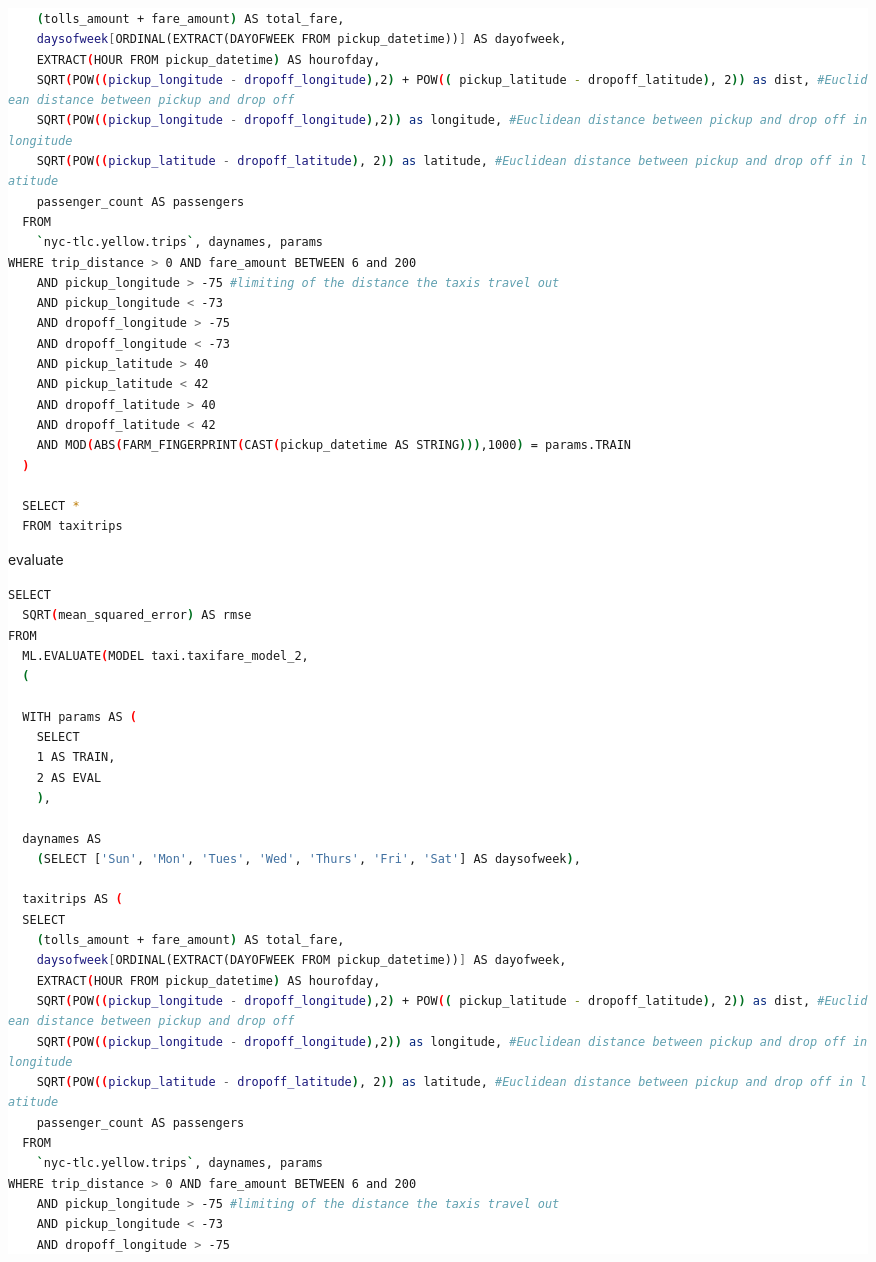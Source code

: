 ```bash
    (tolls_amount + fare_amount) AS total_fare,
    daysofweek[ORDINAL(EXTRACT(DAYOFWEEK FROM pickup_datetime))] AS dayofweek,
    EXTRACT(HOUR FROM pickup_datetime) AS hourofday,
    SQRT(POW((pickup_longitude - dropoff_longitude),2) + POW(( pickup_latitude - dropoff_latitude), 2)) as dist, #Euclidean distance between pickup and drop off
    SQRT(POW((pickup_longitude - dropoff_longitude),2)) as longitude, #Euclidean distance between pickup and drop off in longitude
    SQRT(POW((pickup_latitude - dropoff_latitude), 2)) as latitude, #Euclidean distance between pickup and drop off in latitude
    passenger_count AS passengers
  FROM
    `nyc-tlc.yellow.trips`, daynames, params
WHERE trip_distance > 0 AND fare_amount BETWEEN 6 and 200
    AND pickup_longitude > -75 #limiting of the distance the taxis travel out
    AND pickup_longitude < -73
    AND dropoff_longitude > -75
    AND dropoff_longitude < -73
    AND pickup_latitude > 40
    AND pickup_latitude < 42
    AND dropoff_latitude > 40
    AND dropoff_latitude < 42
    AND MOD(ABS(FARM_FINGERPRINT(CAST(pickup_datetime AS STRING))),1000) = params.TRAIN
  )

  SELECT *
  FROM taxitrips
```

evaluate

```bash
SELECT
  SQRT(mean_squared_error) AS rmse
FROM
  ML.EVALUATE(MODEL taxi.taxifare_model_2,
  (

  WITH params AS (
    SELECT
    1 AS TRAIN,
    2 AS EVAL
    ),

  daynames AS
    (SELECT ['Sun', 'Mon', 'Tues', 'Wed', 'Thurs', 'Fri', 'Sat'] AS daysofweek),

  taxitrips AS (
  SELECT
    (tolls_amount + fare_amount) AS total_fare,
    daysofweek[ORDINAL(EXTRACT(DAYOFWEEK FROM pickup_datetime))] AS dayofweek,
    EXTRACT(HOUR FROM pickup_datetime) AS hourofday,
    SQRT(POW((pickup_longitude - dropoff_longitude),2) + POW(( pickup_latitude - dropoff_latitude), 2)) as dist, #Euclidean distance between pickup and drop off
    SQRT(POW((pickup_longitude - dropoff_longitude),2)) as longitude, #Euclidean distance between pickup and drop off in longitude
    SQRT(POW((pickup_latitude - dropoff_latitude), 2)) as latitude, #Euclidean distance between pickup and drop off in latitude
    passenger_count AS passengers
  FROM
    `nyc-tlc.yellow.trips`, daynames, params
WHERE trip_distance > 0 AND fare_amount BETWEEN 6 and 200
    AND pickup_longitude > -75 #limiting of the distance the taxis travel out
    AND pickup_longitude < -73
    AND dropoff_longitude > -75
```